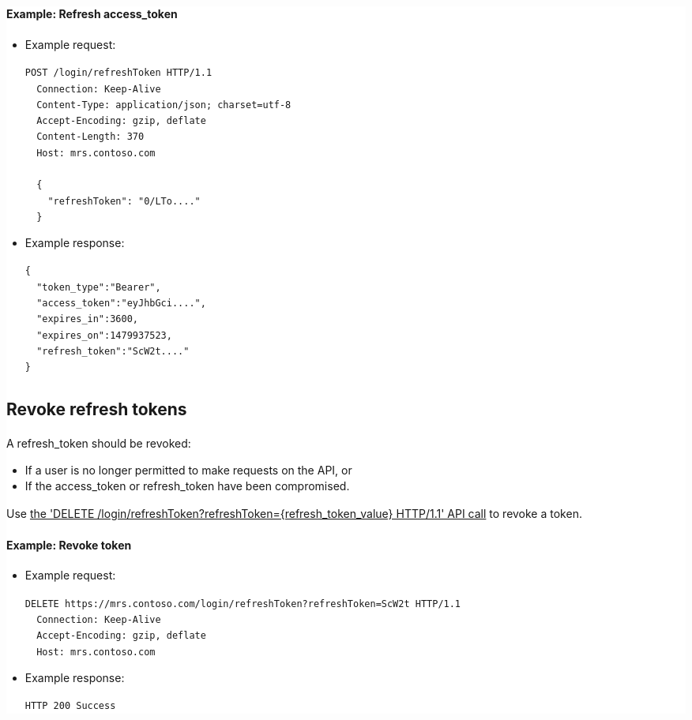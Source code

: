 #### Example: Refresh access_token

+ Example request:
  ```
  POST /login/refreshToken HTTP/1.1
    Connection: Keep-Alive
    Content-Type: application/json; charset=utf-8
    Accept-Encoding: gzip, deflate
    Content-Length: 370
    Host: mrs.contoso.com
 
    {
      "refreshToken": "0/LTo...."
    }
  ```

+ Example response:
  ```
  {
    "token_type":"Bearer",
    "access_token":"eyJhbGci....",
    "expires_in":3600,
    "expires_on":1479937523,
    "refresh_token":"ScW2t...."
  }
  ```

<a name="revoke"></a>

## Revoke refresh tokens

A refresh_token should be revoked:
+ If a user is no longer permitted to make requests on the API, or 
+ If the access_token or refresh_token have been compromised.

Use [the 'DELETE /login/refreshToken?refreshToken={refresh_token_value} HTTP/1.1' API call](https://microsoft.github.io/deployr-api-docs/?tags=User#delete-user-access-token)  to revoke a token. 

#### Example: Revoke token

+ Example request:
  ```
  DELETE https://mrs.contoso.com/login/refreshToken?refreshToken=ScW2t HTTP/1.1
    Connection: Keep-Alive
    Accept-Encoding: gzip, deflate
    Host: mrs.contoso.com
  ```

+ Example response:
  ```
  HTTP 200 Success
  ```